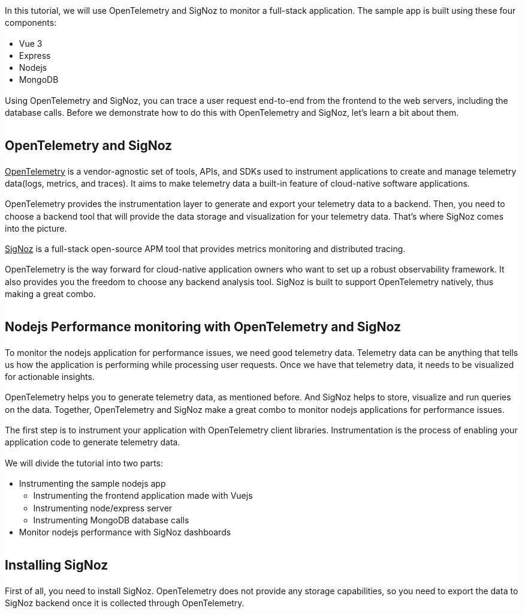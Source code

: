 In this tutorial, we will use OpenTelemetry and SigNoz to monitor a full-stack application. The sample app is built using these four components:

- Vue 3
- Express
- Nodejs
- MongoDB

Using OpenTelemetry and SigNoz, you can trace a user request end-to-end from the frontend to the web servers, including the database calls. Before we demonstrate how to do this with OpenTelemetry and SigNoz, let’s learn a bit about them.

## OpenTelemetry and SigNoz

[OpenTelemetry](https://opentelemetry.io/) is a vendor-agnostic set of tools, APIs, and SDKs used to instrument applications to create and manage telemetry data(logs, metrics, and traces). It aims to make telemetry data a built-in feature of cloud-native software applications.

OpenTelemetry provides the instrumentation layer to generate and export your telemetry data to a backend. Then, you need to choose a backend tool that will provide the data storage and visualization for your telemetry data. That’s where SigNoz comes into the picture.

[SigNoz](https://signoz.io/) is a full-stack open-source APM tool that provides metrics monitoring and distributed tracing.

OpenTelemetry is the way forward for cloud-native application owners who want to set up a robust observability framework. It also provides you the freedom to choose any backend analysis tool. SigNoz is built to support OpenTelemetry natively, thus making a great combo.

## Nodejs Performance monitoring with OpenTelemetry and SigNoz

To monitor the nodejs application for performance issues, we need good telemetry data. Telemetry data can be anything that tells us how the application is performing while processing user requests. Once we have that telemetry data, it needs to be visualized for actionable insights.

OpenTelemetry helps you to generate telemetry data, as mentioned before. And SigNoz helps to store, visualize and run queries on the data. Together, OpenTelemetry and SigNoz make a great combo to monitor nodejs applications for performance issues.

The first step is to instrument your application with OpenTelemetry client libraries. Instrumentation is the process of enabling your application code to generate telemetry data.

We will divide the tutorial into two parts:

- Instrumenting the sample nodejs app
    - Instrumenting the frontend application made with Vuejs
    - Instrumenting node/express server
    - Instrumenting MongoDB database calls
- Monitor nodejs performance with SigNoz dashboards

## Installing SigNoz

First of all, you need to install SigNoz. OpenTelemetry does not provide any storage capabilities, so you need to export the data to SigNoz backend once it is collected through OpenTelemetry.
